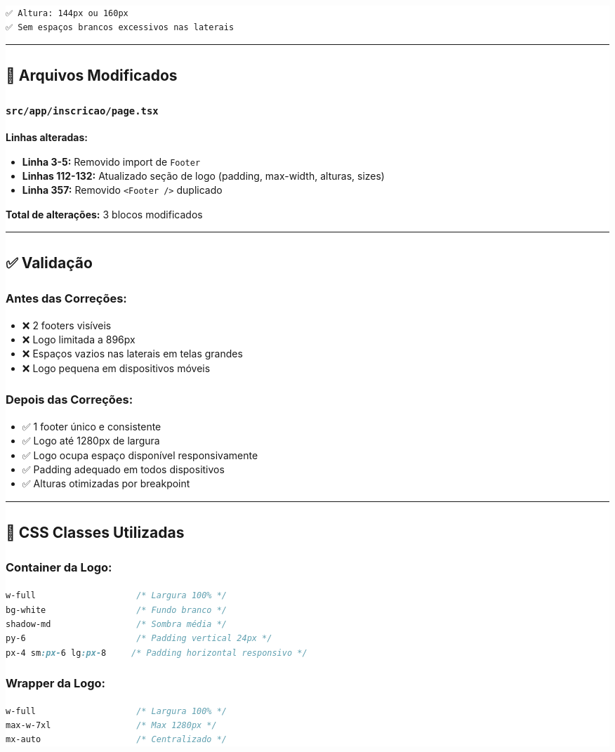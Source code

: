 ```bash
✅ Altura: 144px ou 160px
✅ Sem espaços brancos excessivos nas laterais
```

---

## 📝 Arquivos Modificados

### `src/app/inscricao/page.tsx`

**Linhas alteradas:**
- **Linha 3-5:** Removido import de `Footer`
- **Linhas 112-132:** Atualizado seção de logo (padding, max-width, alturas, sizes)
- **Linha 357:** Removido `<Footer />` duplicado

**Total de alterações:** 3 blocos modificados

---

## ✅ Validação

### Antes das Correções:
- ❌ 2 footers visíveis
- ❌ Logo limitada a 896px
- ❌ Espaços vazios nas laterais em telas grandes
- ❌ Logo pequena em dispositivos móveis

### Depois das Correções:
- ✅ 1 footer único e consistente
- ✅ Logo até 1280px de largura
- ✅ Logo ocupa espaço disponível responsivamente
- ✅ Padding adequado em todos dispositivos
- ✅ Alturas otimizadas por breakpoint

---

## 🎨 CSS Classes Utilizadas

### Container da Logo:
```css
w-full                    /* Largura 100% */
bg-white                  /* Fundo branco */
shadow-md                 /* Sombra média */
py-6                      /* Padding vertical 24px */
px-4 sm:px-6 lg:px-8     /* Padding horizontal responsivo */
```

### Wrapper da Logo:
```css
w-full                    /* Largura 100% */
max-w-7xl                 /* Max 1280px */
mx-auto                   /* Centralizado */
```
